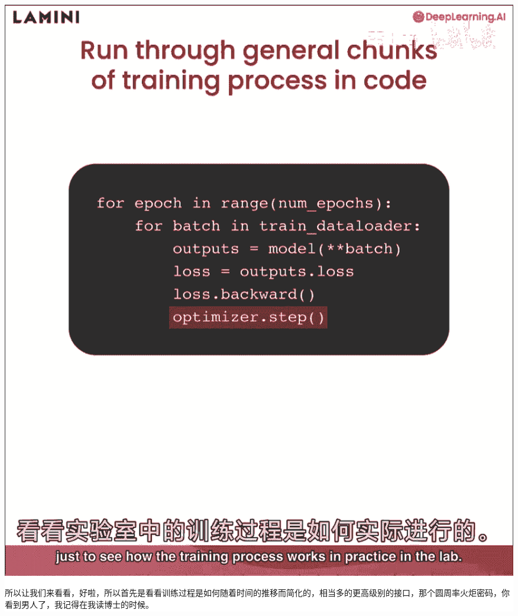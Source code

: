 ![](img/705241ff60a6c0758419123cabb824fd_1.png)

所以让我们来看看，好啦，所以首先是看看训练过程是如何随着时间的推移而简化的，相当多的更高级别的接口，那个圆周率火炬密码，你看到男人了，我记得在我读博士的时候。

